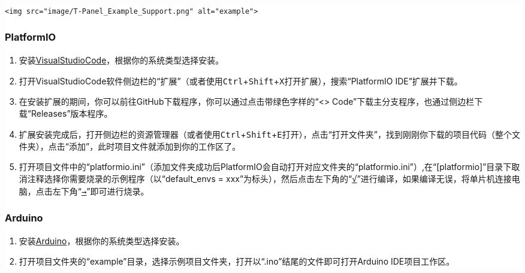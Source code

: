     <img src="image/T-Panel_Example_Support.png" alt="example">
</p>

### PlatformIO
1. 安装[VisualStudioCode](https://code.visualstudio.com/Download)，根据你的系统类型选择安装。

2. 打开VisualStudioCode软件侧边栏的“扩展”（或者使用<kbd>Ctrl</kbd>+<kbd>Shift</kbd>+<kbd>X</kbd>打开扩展），搜索“PlatformIO IDE”扩展并下载。

3. 在安装扩展的期间，你可以前往GitHub下载程序，你可以通过点击带绿色字样的“<> Code”下载主分支程序，也通过侧边栏下载“Releases”版本程序。

4. 扩展安装完成后，打开侧边栏的资源管理器（或者使用<kbd>Ctrl</kbd>+<kbd>Shift</kbd>+<kbd>E</kbd>打开），点击“打开文件夹”，找到刚刚你下载的项目代码（整个文件夹），点击“添加”，此时项目文件就添加到你的工作区了。

5. 打开项目文件中的“platformio.ini”（添加文件夹成功后PlatformIO会自动打开对应文件夹的“platformio.ini”）,在“[platformio]”目录下取消注释选择你需要烧录的示例程序（以“default_envs = xxx”为标头），然后点击左下角的“<kbd>[√](image/4.png)</kbd>”进行编译，如果编译无误，将单片机连接电脑，点击左下角“<kbd>[→](image/5.png)</kbd>”即可进行烧录。

### Arduino
1. 安装[Arduino](https://www.arduino.cc/en/software)，根据你的系统类型选择安装。

2. 打开项目文件夹的“example”目录，选择示例项目文件夹，打开以“.ino”结尾的文件即可打开Arduino IDE项目工作区。
